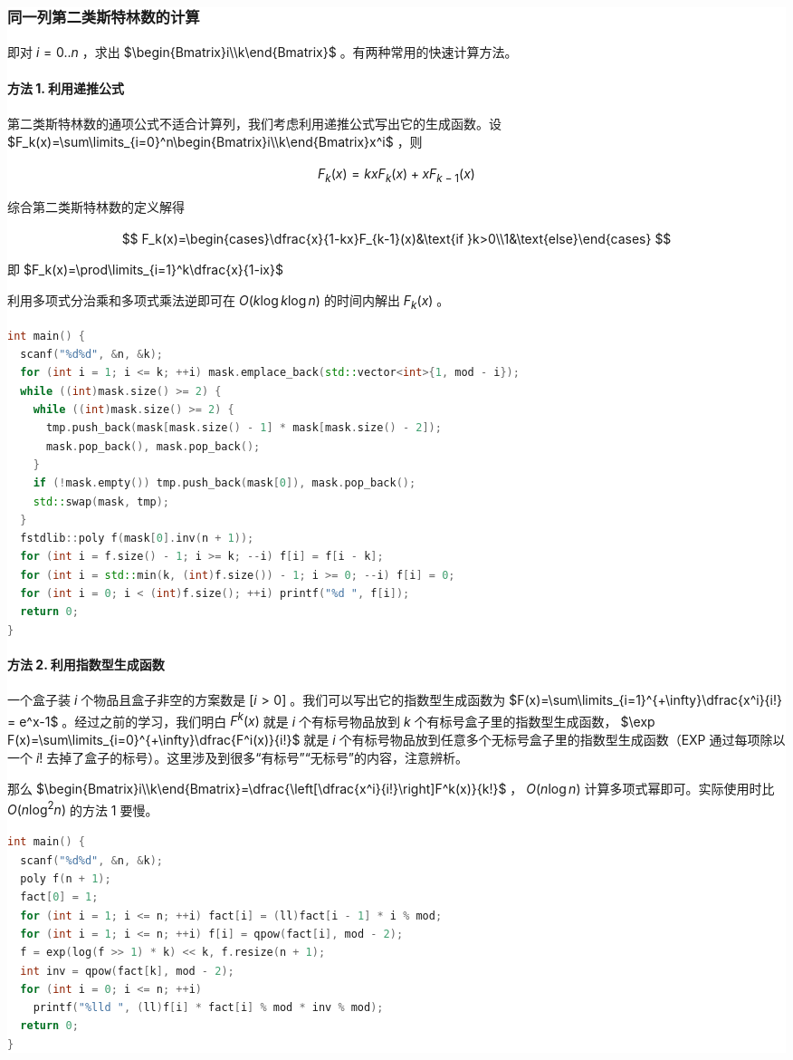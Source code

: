 ### 同一列第二类斯特林数的计算

即对 $i=0..n$ ，求出 $\begin{Bmatrix}i\\k\end{Bmatrix}$ 。有两种常用的快速计算方法。

#### 方法 1. 利用递推公式

第二类斯特林数的通项公式不适合计算列，我们考虑利用递推公式写出它的生成函数。设 $F_k(x)=\sum\limits_{i=0}^n\begin{Bmatrix}i\\k\end{Bmatrix}x^i$ ，则

$$
F_k(x)=kxF_k(x)+xF_{k-1}(x)
$$

综合第二类斯特林数的定义解得

$$
F_k(x)=\begin{cases}\dfrac{x}{1-kx}F_{k-1}(x)&\text{if }k>0\\1&\text{else}\end{cases}
$$

即 $F_k(x)=\prod\limits_{i=1}^k\dfrac{x}{1-ix}$ 

利用多项式分治乘和多项式乘法逆即可在 $O(k\log k\log n)$ 的时间内解出 $F_k(x)$ 。

```cpp
int main() {
  scanf("%d%d", &n, &k);
  for (int i = 1; i <= k; ++i) mask.emplace_back(std::vector<int>{1, mod - i});
  while ((int)mask.size() >= 2) {
    while ((int)mask.size() >= 2) {
      tmp.push_back(mask[mask.size() - 1] * mask[mask.size() - 2]);
      mask.pop_back(), mask.pop_back();
    }
    if (!mask.empty()) tmp.push_back(mask[0]), mask.pop_back();
    std::swap(mask, tmp);
  }
  fstdlib::poly f(mask[0].inv(n + 1));
  for (int i = f.size() - 1; i >= k; --i) f[i] = f[i - k];
  for (int i = std::min(k, (int)f.size()) - 1; i >= 0; --i) f[i] = 0;
  for (int i = 0; i < (int)f.size(); ++i) printf("%d ", f[i]);
  return 0;
}
```

#### 方法 2. 利用指数型生成函数

一个盒子装 $i$ 个物品且盒子非空的方案数是 $[i>0]$ 。我们可以写出它的指数型生成函数为 $F(x)=\sum\limits_{i=1}^{+\infty}\dfrac{x^i}{i!} = e^x-1$ 。经过之前的学习，我们明白 $F^k(x)$ 就是 $i$ 个有标号物品放到 $k$ 个有标号盒子里的指数型生成函数， $\exp F(x)=\sum\limits_{i=0}^{+\infty}\dfrac{F^i(x)}{i!}$ 就是 $i$ 个有标号物品放到任意多个无标号盒子里的指数型生成函数（EXP 通过每项除以一个 $i!$ 去掉了盒子的标号）。这里涉及到很多“有标号”“无标号”的内容，注意辨析。

那么 $\begin{Bmatrix}i\\k\end{Bmatrix}=\dfrac{\left[\dfrac{x^i}{i!}\right]F^k(x)}{k!}$ ， $O(n\log n)$ 计算多项式幂即可。实际使用时比 $O(n\log^2n)$ 的方法 1 要慢。

```cpp
int main() {
  scanf("%d%d", &n, &k);
  poly f(n + 1);
  fact[0] = 1;
  for (int i = 1; i <= n; ++i) fact[i] = (ll)fact[i - 1] * i % mod;
  for (int i = 1; i <= n; ++i) f[i] = qpow(fact[i], mod - 2);
  f = exp(log(f >> 1) * k) << k, f.resize(n + 1);
  int inv = qpow(fact[k], mod - 2);
  for (int i = 0; i <= n; ++i)
    printf("%lld ", (ll)f[i] * fact[i] % mod * inv % mod);
  return 0;
}
```
